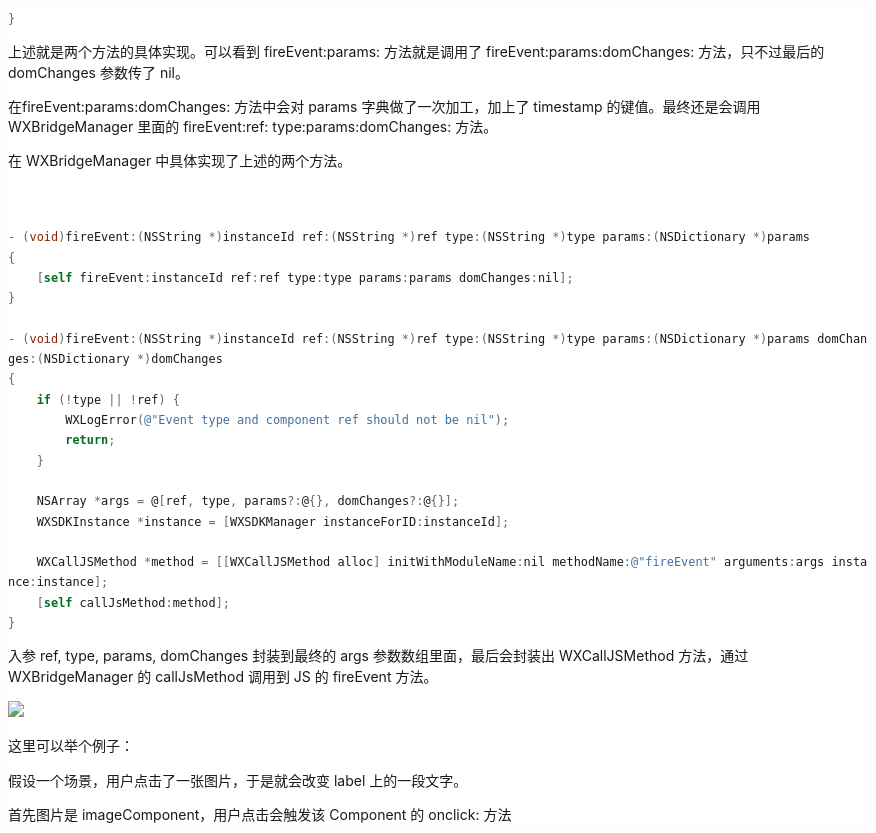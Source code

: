 ```objectivec
}

```

上述就是两个方法的具体实现。可以看到 fireEvent:params: 方法就是调用了 fireEvent:params:domChanges: 方法，只不过最后的 domChanges 参数传了 nil。

在fireEvent:params:domChanges: 方法中会对 params 字典做了一次加工，加上了 timestamp 的键值。最终还是会调用 WXBridgeManager 里面的 fireEvent:ref: type:params:domChanges: 方法。

在 WXBridgeManager 中具体实现了上述的两个方法。

```objectivec


- (void)fireEvent:(NSString *)instanceId ref:(NSString *)ref type:(NSString *)type params:(NSDictionary *)params
{
    [self fireEvent:instanceId ref:ref type:type params:params domChanges:nil];
}

- (void)fireEvent:(NSString *)instanceId ref:(NSString *)ref type:(NSString *)type params:(NSDictionary *)params domChanges:(NSDictionary *)domChanges
{
    if (!type || !ref) {
        WXLogError(@"Event type and component ref should not be nil");
        return;
    }
    
    NSArray *args = @[ref, type, params?:@{}, domChanges?:@{}];
    WXSDKInstance *instance = [WXSDKManager instanceForID:instanceId];
    
    WXCallJSMethod *method = [[WXCallJSMethod alloc] initWithModuleName:nil methodName:@"fireEvent" arguments:args instance:instance];
    [self callJsMethod:method];
}


```

入参 ref, type, params, domChanges 封装到最终的 args 参数数组里面，最后会封装出 WXCallJSMethod 方法，通过 WXBridgeManager 的 callJsMethod 调用到 JS 的 fireEvent 方法。





![](http://upload-images.jianshu.io/upload_images/1194012-c8282fcd911caaa2.png?imageMogr2/auto-orient/strip%7CimageView2/2/w/1240)





这里可以举个例子：

假设一个场景，用户点击了一张图片，于是就会改变 label 上的一段文字。

首先图片是 imageComponent，用户点击会触发该 Component 的 onclick: 方法
